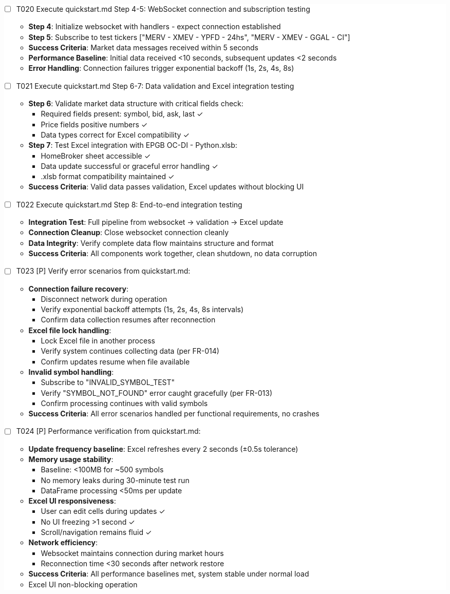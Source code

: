 - [ ] T020 Execute quickstart.md Step 4-5: WebSocket connection and subscription testing
  - **Step 4**: Initialize websocket with handlers - expect connection established
  - **Step 5**: Subscribe to test tickers ["MERV - XMEV - YPFD - 24hs", "MERV - XMEV - GGAL - CI"]
  - **Success Criteria**: Market data messages received within 5 seconds
  - **Performance Baseline**: Initial data received <10 seconds, subsequent updates <2 seconds
  - **Error Handling**: Connection failures trigger exponential backoff (1s, 2s, 4s, 8s)

- [ ] T021 Execute quickstart.md Step 6-7: Data validation and Excel integration testing  
  - **Step 6**: Validate market data structure with critical fields check:
    - Required fields present: symbol, bid, ask, last ✓
    - Price fields positive numbers ✓
    - Data types correct for Excel compatibility ✓
  - **Step 7**: Test Excel integration with EPGB OC-DI - Python.xlsb:
    - HomeBroker sheet accessible ✓
    - Data update successful or graceful error handling ✓
    - .xlsb format compatibility maintained ✓
  - **Success Criteria**: Valid data passes validation, Excel updates without blocking UI

- [ ] T022 Execute quickstart.md Step 8: End-to-end integration testing
  - **Integration Test**: Full pipeline from websocket → validation → Excel update
  - **Connection Cleanup**: Close websocket connection cleanly
  - **Data Integrity**: Verify complete data flow maintains structure and format
  - **Success Criteria**: All components work together, clean shutdown, no data corruption

- [ ] T023 [P] Verify error scenarios from quickstart.md:
  - **Connection failure recovery**:
    - Disconnect network during operation
    - Verify exponential backoff attempts (1s, 2s, 4s, 8s intervals)
    - Confirm data collection resumes after reconnection
  - **Excel file lock handling**:
    - Lock Excel file in another process
    - Verify system continues collecting data (per FR-014)
    - Confirm updates resume when file available
  - **Invalid symbol handling**:
    - Subscribe to "INVALID_SYMBOL_TEST"
    - Verify "SYMBOL_NOT_FOUND" error caught gracefully (per FR-013)
    - Confirm processing continues with valid symbols
  - **Success Criteria**: All error scenarios handled per functional requirements, no crashes

- [ ] T024 [P] Performance verification from quickstart.md:
  - **Update frequency baseline**: Excel refreshes every 2 seconds (±0.5s tolerance)
  - **Memory usage stability**:
    - Baseline: <100MB for ~500 symbols
    - No memory leaks during 30-minute test run
    - DataFrame processing <50ms per update
  - **Excel UI responsiveness**:
    - User can edit cells during updates ✓
    - No UI freezing >1 second ✓
    - Scroll/navigation remains fluid ✓
  - **Network efficiency**:
    - Websocket maintains connection during market hours
    - Reconnection time <30 seconds after network restore
  - **Success Criteria**: All performance baselines met, system stable under normal load
  - Excel UI non-blocking operation
